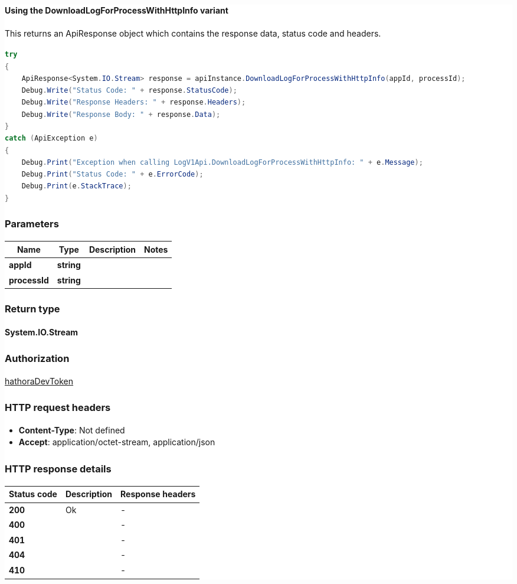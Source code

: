 #### Using the DownloadLogForProcessWithHttpInfo variant
This returns an ApiResponse object which contains the response data, status code and headers.

```csharp
try
{
    ApiResponse<System.IO.Stream> response = apiInstance.DownloadLogForProcessWithHttpInfo(appId, processId);
    Debug.Write("Status Code: " + response.StatusCode);
    Debug.Write("Response Headers: " + response.Headers);
    Debug.Write("Response Body: " + response.Data);
}
catch (ApiException e)
{
    Debug.Print("Exception when calling LogV1Api.DownloadLogForProcessWithHttpInfo: " + e.Message);
    Debug.Print("Status Code: " + e.ErrorCode);
    Debug.Print(e.StackTrace);
}
```

### Parameters

| Name | Type | Description | Notes |
|------|------|-------------|-------|
| **appId** | **string** |  |  |
| **processId** | **string** |  |  |

### Return type

**System.IO.Stream**

### Authorization

[hathoraDevToken](../README.md#hathoraDevToken)

### HTTP request headers

 - **Content-Type**: Not defined
 - **Accept**: application/octet-stream, application/json


### HTTP response details
| Status code | Description | Response headers |
|-------------|-------------|------------------|
| **200** | Ok |  -  |
| **400** |  |  -  |
| **401** |  |  -  |
| **404** |  |  -  |
| **410** |  |  -  |
